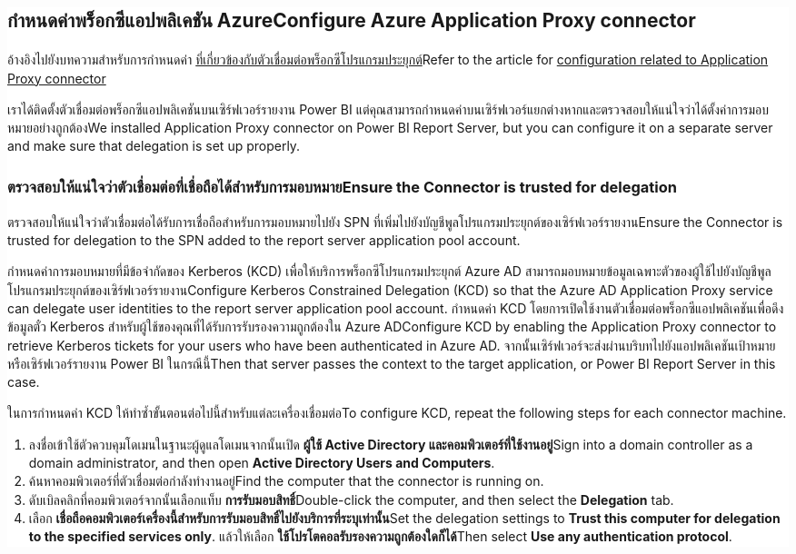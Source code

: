 ## <a name="configure-azure-application-proxy-connector"></a><span data-ttu-id="fe84b-163">กำหนดค่าพร็อกซีแอปพลิเคชัน  Azure</span><span class="sxs-lookup"><span data-stu-id="fe84b-163">Configure Azure Application Proxy connector</span></span>

<span data-ttu-id="fe84b-164">อ้างอิงไปยังบทความสำหรับการกำหนดค่า [ที่เกี่ยวข้องกับตัวเชื่อมต่อพร็อกซีโปรแกรมประยุกต์](/azure/active-directory/manage-apps/application-proxy-add-on-premises-application#add-an-on-premises-app-to-azure-ad)</span><span class="sxs-lookup"><span data-stu-id="fe84b-164">Refer to the article for [configuration related to Application Proxy connector](/azure/active-directory/manage-apps/application-proxy-add-on-premises-application#add-an-on-premises-app-to-azure-ad)</span></span>

<span data-ttu-id="fe84b-165">เราได้ติดตั้งตัวเชื่อมต่อพร็อกซีแอปพลิเคชันบนเซิร์ฟเวอร์รายงาน Power BI แต่คุณสามารถกำหนดค่าบนเซิร์ฟเวอร์แยกต่างหากและตรวจสอบให้แน่ใจว่าได้ตั้งค่าการมอบหมายอย่างถูกต้อง</span><span class="sxs-lookup"><span data-stu-id="fe84b-165">We installed Application Proxy connector on Power BI Report Server, but you can configure it on a separate server and make sure that delegation is set up properly.</span></span>

### <a name="ensure-the-connector-is-trusted-for-delegation"></a><span data-ttu-id="fe84b-166">ตรวจสอบให้แน่ใจว่าตัวเชื่อมต่อที่เชื่อถือได้สำหรับการมอบหมาย</span><span class="sxs-lookup"><span data-stu-id="fe84b-166">Ensure the Connector is trusted for delegation</span></span>

<span data-ttu-id="fe84b-167">ตรวจสอบให้แน่ใจว่าตัวเชื่อมต่อได้รับการเชื่อถือสำหรับการมอบหมายไปยัง SPN ที่เพิ่มไปยังบัญชีพูลโปรแกรมประยุกต์ของเซิร์ฟเวอร์รายงาน</span><span class="sxs-lookup"><span data-stu-id="fe84b-167">Ensure the Connector is trusted for delegation to the SPN added to the report server application pool account.</span></span>

<span data-ttu-id="fe84b-168">กำหนดค่าการมอบหมายที่มีข้อจำกัดของ Kerberos (KCD) เพื่อให้บริการพร็อกซีโปรแกรมประยุกต์ Azure AD สามารถมอบหมายข้อมูลเฉพาะตัวของผู้ใช้ไปยังบัญชีพูลโปรแกรมประยุกต์ของเซิร์ฟเวอร์รายงาน</span><span class="sxs-lookup"><span data-stu-id="fe84b-168">Configure Kerberos Constrained Delegation (KCD) so that the Azure AD Application Proxy service can delegate user identities to the report server application pool account.</span></span> <span data-ttu-id="fe84b-169">กำหนดค่า KCD โดยการเปิดใช้งานตัวเชื่อมต่อพร็อกซีแอปพลิเคชันเพื่อดึงข้อมูลตั๋ว Kerberos สำหรับผู้ใช้ของคุณที่ได้รับการรับรองความถูกต้องใน Azure AD</span><span class="sxs-lookup"><span data-stu-id="fe84b-169">Configure KCD by enabling the Application Proxy connector to retrieve Kerberos tickets for your users who have been authenticated in Azure AD.</span></span> <span data-ttu-id="fe84b-170">จากนั้นเซิร์ฟเวอร์จะส่งผ่านบริบทไปยังแอปพลิเคชันเป้าหมายหรือเซิร์ฟเวอร์รายงาน Power BI ในกรณีนี้</span><span class="sxs-lookup"><span data-stu-id="fe84b-170">Then that server passes the context to the target application, or Power BI Report Server in this case.</span></span>

<span data-ttu-id="fe84b-171">ในการกำหนดค่า KCD ให้ทำซ้ำขั้นตอนต่อไปนี้สำหรับแต่ละเครื่องเชื่อมต่อ</span><span class="sxs-lookup"><span data-stu-id="fe84b-171">To configure KCD, repeat the following steps for each connector machine.</span></span>

1. <span data-ttu-id="fe84b-172">ลงชื่อเข้าใช้ตัวควบคุมโดเมนในฐานะผู้ดูแลโดเมนจากนั้นเปิด **ผู้ใช้ Active Directory และคอมพิวเตอร์ที่ใช้งานอยู่**</span><span class="sxs-lookup"><span data-stu-id="fe84b-172">Sign into a domain controller as a domain administrator, and then open **Active Directory Users and Computers**.</span></span>
2. <span data-ttu-id="fe84b-173">ค้นหาคอมพิวเตอร์ที่ตัวเชื่อมต่อกำลังทำงานอยู่</span><span class="sxs-lookup"><span data-stu-id="fe84b-173">Find the computer that the connector is running on.</span></span>
3. <span data-ttu-id="fe84b-174">ดับเบิลคลิกที่คอมพิวเตอร์จากนั้นเลือกแท็บ **การรับมอบสิทธิ์**</span><span class="sxs-lookup"><span data-stu-id="fe84b-174">Double-click the computer, and then select the **Delegation** tab.</span></span>
4. <span data-ttu-id="fe84b-175">เลือก **เชื่อถือคอมพิวเตอร์เครื่องนี้สำหรับการรับมอบสิทธิ์ไปยังบริการที่ระบุเท่านั้น**</span><span class="sxs-lookup"><span data-stu-id="fe84b-175">Set the delegation settings to **Trust this computer for delegation to the specified services only**.</span></span> <span data-ttu-id="fe84b-176">แล้วให้เลือก **ใช้โปรโตคอลรับรองความถูกต้องใดก็ได้**</span><span class="sxs-lookup"><span data-stu-id="fe84b-176">Then select **Use any authentication protocol**.</span></span>